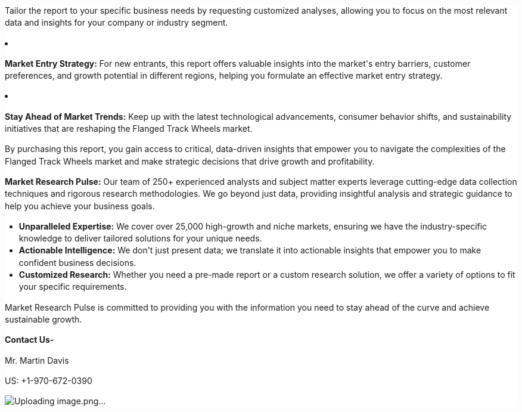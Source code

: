 Tailor the report to your specific business needs by requesting customized analyses, allowing you to focus on the most relevant data and insights for your company or industry segment.</p></li><li><p><strong>Market Entry Strategy:</strong> For new entrants, this report offers valuable insights into the market's entry barriers, customer preferences, and growth potential in different regions, helping you formulate an effective market entry strategy.</p></li><li><p><strong>Stay Ahead of Market Trends:</strong> Keep up with the latest technological advancements, consumer behavior shifts, and sustainability initiatives that are reshaping the Flanged Track Wheels market.</p></li></ol><p>By purchasing this report, you gain access to critical, data-driven insights that empower you to navigate the complexities of the Flanged Track Wheels market and make strategic decisions that drive growth and profitability.</p><p><strong>Market Research Pulse:</strong>&nbsp;Our team of 250+ experienced analysts and subject matter experts leverage cutting-edge data collection techniques and rigorous research methodologies. We go beyond just data, providing insightful analysis and strategic guidance to help you achieve your business goals.</p><ul><li><strong>Unparalleled Expertise:</strong>&nbsp;We cover over 25,000 high-growth and niche markets, ensuring we have the industry-specific knowledge to deliver tailored solutions for your unique needs.</li><li><strong>Actionable Intelligence:</strong>&nbsp;We don't just present data; we translate it into actionable insights that empower you to make confident business decisions.</li><li><strong>Customized Research:</strong>&nbsp;Whether you need a pre-made report or a custom research solution, we offer a variety of options to fit your specific requirements.</li></ul><p>Market Research Pulse is committed to providing you with the information you need to stay ahead of the curve and achieve sustainable growth.</p><p><strong>Contact Us-</strong></p><p>Mr. Martin Davis</p><p>US: +1-970-672-0390</p>
![Uploading image.png…]()
